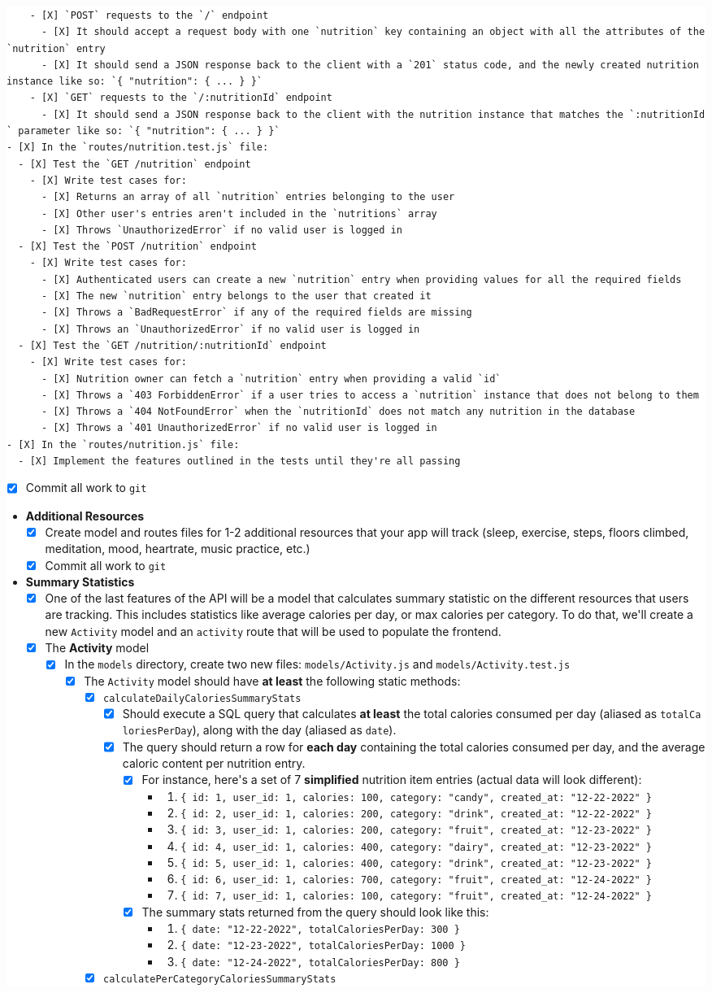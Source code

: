         - [X] `POST` requests to the `/` endpoint
          - [X] It should accept a request body with one `nutrition` key containing an object with all the attributes of the `nutrition` entry
          - [X] It should send a JSON response back to the client with a `201` status code, and the newly created nutrition instance like so: `{ "nutrition": { ... } }`
        - [X] `GET` requests to the `/:nutritionId` endpoint
          - [X] It should send a JSON response back to the client with the nutrition instance that matches the `:nutritionId` parameter like so: `{ "nutrition": { ... } }`
    - [X] In the `routes/nutrition.test.js` file:
      - [X] Test the `GET /nutrition` endpoint
        - [X] Write test cases for:
          - [X] Returns an array of all `nutrition` entries belonging to the user
          - [X] Other user's entries aren't included in the `nutritions` array
          - [X] Throws `UnauthorizedError` if no valid user is logged in
      - [X] Test the `POST /nutrition` endpoint
        - [X] Write test cases for:
          - [X] Authenticated users can create a new `nutrition` entry when providing values for all the required fields
          - [X] The new `nutrition` entry belongs to the user that created it
          - [X] Throws a `BadRequestError` if any of the required fields are missing
          - [X] Throws an `UnauthorizedError` if no valid user is logged in
      - [X] Test the `GET /nutrition/:nutritionId` endpoint
        - [X] Write test cases for:
          - [X] Nutrition owner can fetch a `nutrition` entry when providing a valid `id`
          - [X] Throws a `403 ForbiddenError` if a user tries to access a `nutrition` instance that does not belong to them
          - [X] Throws a `404 NotFoundError` when the `nutritionId` does not match any nutrition in the database
          - [X] Throws a `401 UnauthorizedError` if no valid user is logged in
    - [X] In the `routes/nutrition.js` file:
      - [X] Implement the features outlined in the tests until they're all passing
  - [X] Commit all work to `git`
- **Additional Resources**
  - [X] Create model and routes files for 1-2 additional resources that your app will track (sleep, exercise, steps, floors climbed, meditation, mood, heartrate, music practice, etc.)
  - [X] Commit all work to `git`
- **Summary Statistics**
  - [X] One of the last features of the API will be a model that calculates summary statistic on the different resources that users are tracking. This includes statistics like average calories per day, or max calories per category. To do that, we'll create a new `Activity` model and an `activity` route that will be used to populate the frontend.
  - [X] The **Activity** model
    - [X] In the `models` directory, create two new files: `models/Activity.js` and `models/Activity.test.js`
      - [X] The `Activity` model should have **at least** the following static methods:
        - [X] `calculateDailyCaloriesSummaryStats`
          - [X] Should execute a SQL query that calculates **at least** the total calories consumed per day (aliased as `totalCaloriesPerDay`), along with the day (aliased as `date`).
          - [X] The query should return a row for **each day** containing the total calories consumed per day, and the average caloric content per nutrition entry.
            - [X] For instance, here's a set of 7 **simplified** nutrition item entries (actual data will look different):
              - 1. `{ id: 1, user_id: 1, calories: 100, category: "candy", created_at: "12-22-2022" }`
              - 2. `{ id: 2, user_id: 1, calories: 200, category: "drink", created_at: "12-22-2022" }`
              - 3. `{ id: 3, user_id: 1, calories: 200, category: "fruit", created_at: "12-23-2022" }`
              - 4. `{ id: 4, user_id: 1, calories: 400, category: "dairy", created_at: "12-23-2022" }`
              - 5. `{ id: 5, user_id: 1, calories: 400, category: "drink", created_at: "12-23-2022" }`
              - 6. `{ id: 6, user_id: 1, calories: 700, category: "fruit", created_at: "12-24-2022" }`
              - 7. `{ id: 7, user_id: 1, calories: 100, category: "fruit", created_at: "12-24-2022" }`
            - [X] The summary stats returned from the query should look like this:
              - 1. `{ date: "12-22-2022", totalCaloriesPerDay: 300 }`
              - 2. `{ date: "12-23-2022", totalCaloriesPerDay: 1000 }`
              - 3. `{ date: "12-24-2022", totalCaloriesPerDay: 800 }`
        - [X] `calculatePerCategoryCaloriesSummaryStats`
